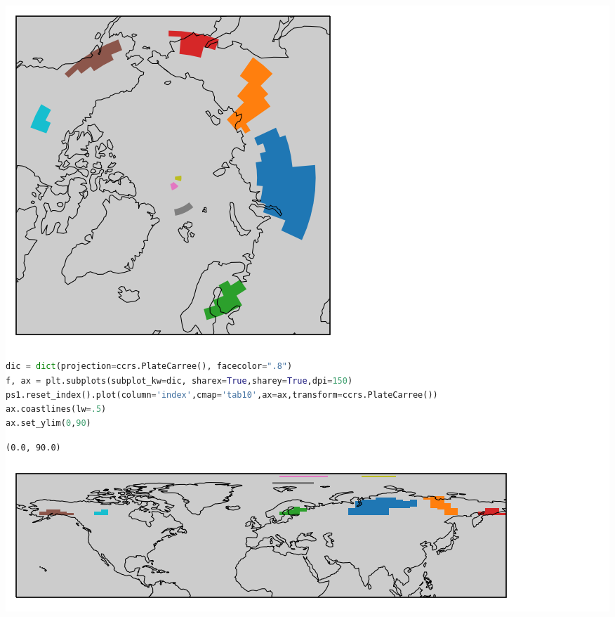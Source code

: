 ![png](z030_inverse_modeling_time_series_files/z030_inverse_modeling_time_series_102_1.png)
    



```python
dic = dict(projection=ccrs.PlateCarree(), facecolor=".8")
f, ax = plt.subplots(subplot_kw=dic, sharex=True,sharey=True,dpi=150)
ps1.reset_index().plot(column='index',cmap='tab10',ax=ax,transform=ccrs.PlateCarree())
ax.coastlines(lw=.5)
ax.set_ylim(0,90)
```




    (0.0, 90.0)




    
![png](z030_inverse_modeling_time_series_files/z030_inverse_modeling_time_series_103_1.png)
    